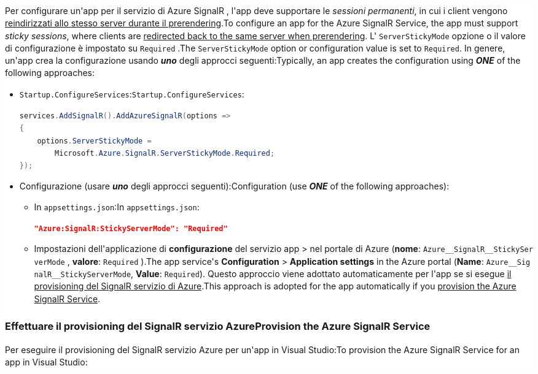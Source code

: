 <span data-ttu-id="c60c3-145">Per configurare un'app per il servizio di Azure SignalR , l'app deve supportare le *sessioni permanenti*, in cui i client vengono [reindirizzati allo stesso server durante il prerendering](xref:blazor/hosting-models#connection-to-the-server).</span><span class="sxs-lookup"><span data-stu-id="c60c3-145">To configure an app for the Azure SignalR Service, the app must support *sticky sessions*, where clients are [redirected back to the same server when prerendering](xref:blazor/hosting-models#connection-to-the-server).</span></span> <span data-ttu-id="c60c3-146">L' `ServerStickyMode` opzione o il valore di configurazione è impostato su `Required` .</span><span class="sxs-lookup"><span data-stu-id="c60c3-146">The `ServerStickyMode` option or configuration value is set to `Required`.</span></span> <span data-ttu-id="c60c3-147">In genere, un'app crea la configurazione usando **_uno_** degli approcci seguenti:</span><span class="sxs-lookup"><span data-stu-id="c60c3-147">Typically, an app creates the configuration using **_ONE_** of the following approaches:</span></span>

   * <span data-ttu-id="c60c3-148">`Startup.ConfigureServices`:</span><span class="sxs-lookup"><span data-stu-id="c60c3-148">`Startup.ConfigureServices`:</span></span>
  
     ```csharp
     services.AddSignalR().AddAzureSignalR(options =>
     {
         options.ServerStickyMode = 
             Microsoft.Azure.SignalR.ServerStickyMode.Required;
     });
     ```

   * <span data-ttu-id="c60c3-149">Configurazione (usare **_uno_** degli approcci seguenti):</span><span class="sxs-lookup"><span data-stu-id="c60c3-149">Configuration (use **_ONE_** of the following approaches):</span></span>
  
     * <span data-ttu-id="c60c3-150">In `appsettings.json`:</span><span class="sxs-lookup"><span data-stu-id="c60c3-150">In `appsettings.json`:</span></span>

       ```json
       "Azure:SignalR:StickyServerMode": "Required"
       ```

     * <span data-ttu-id="c60c3-151">Impostazioni dell'applicazione di **configurazione** del servizio app  >   nel portale di Azure (**nome**: `Azure__SignalR__StickyServerMode` , **valore**: `Required` ).</span><span class="sxs-lookup"><span data-stu-id="c60c3-151">The app service's **Configuration** > **Application settings** in the Azure portal (**Name**: `Azure__SignalR__StickyServerMode`, **Value**: `Required`).</span></span> <span data-ttu-id="c60c3-152">Questo approccio viene adottato automaticamente per l'app se si esegue [il provisioning del SignalR servizio di Azure](#provision-the-azure-signalr-service).</span><span class="sxs-lookup"><span data-stu-id="c60c3-152">This approach is adopted for the app automatically if you [provision the Azure SignalR Service](#provision-the-azure-signalr-service).</span></span>

### <a name="provision-the-azure-signalr-service"></a><span data-ttu-id="c60c3-153">Effettuare il provisioning del SignalR servizio Azure</span><span class="sxs-lookup"><span data-stu-id="c60c3-153">Provision the Azure SignalR Service</span></span>

<span data-ttu-id="c60c3-154">Per eseguire il provisioning del SignalR servizio Azure per un'app in Visual Studio:</span><span class="sxs-lookup"><span data-stu-id="c60c3-154">To provision the Azure SignalR Service for an app in Visual Studio:</span></span>
